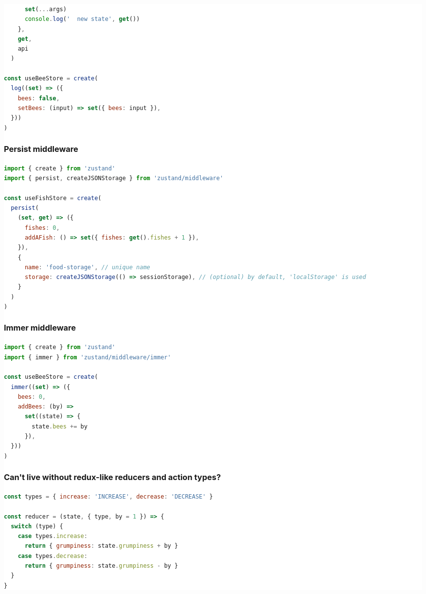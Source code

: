 ```js
      set(...args)
      console.log('  new state', get())
    },
    get,
    api
  )

const useBeeStore = create(
  log((set) => ({
    bees: false,
    setBees: (input) => set({ bees: input }),
  }))
)
```
### Persist middleware
```js
import { create } from 'zustand'
import { persist, createJSONStorage } from 'zustand/middleware'

const useFishStore = create(
  persist(
    (set, get) => ({
      fishes: 0,
      addAFish: () => set({ fishes: get().fishes + 1 }),
    }),
    {
      name: 'food-storage', // unique name
      storage: createJSONStorage(() => sessionStorage), // (optional) by default, 'localStorage' is used
    }
  )
)
```
### Immer middleware
```js
import { create } from 'zustand'
import { immer } from 'zustand/middleware/immer'

const useBeeStore = create(
  immer((set) => ({
    bees: 0,
    addBees: (by) =>
      set((state) => {
        state.bees += by
      }),
  }))
)
```
### Can't live without redux-like reducers and action types?
```js
const types = { increase: 'INCREASE', decrease: 'DECREASE' }

const reducer = (state, { type, by = 1 }) => {
  switch (type) {
    case types.increase:
      return { grumpiness: state.grumpiness + by }
    case types.decrease:
      return { grumpiness: state.grumpiness - by }
  }
}

```